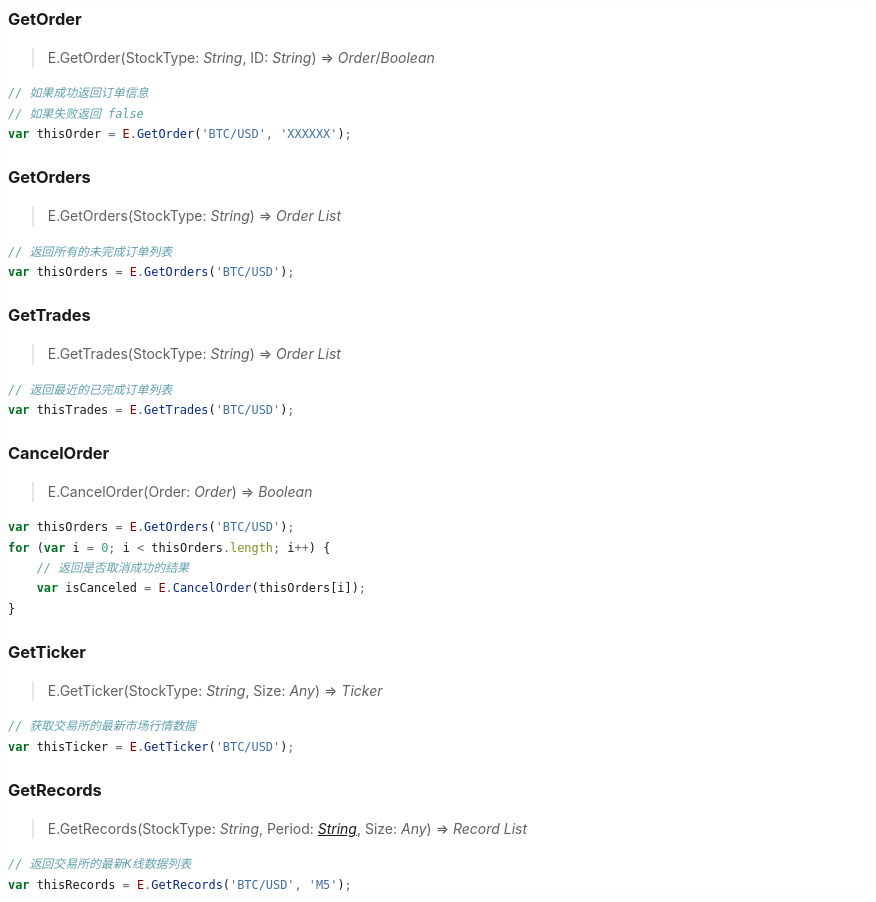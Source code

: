 ### GetOrder

> E.GetOrder(StockType: *String*, ID: *String*) => *Order*/*Boolean*

```javascript
// 如果成功返回订单信息
// 如果失败返回 false
var thisOrder = E.GetOrder('BTC/USD', 'XXXXXX');
```

### GetOrders

> E.GetOrders(StockType: *String*) => *Order List*

```javascript
// 返回所有的未完成订单列表
var thisOrders = E.GetOrders('BTC/USD');
```

### GetTrades

> E.GetTrades(StockType: *String*) => *Order List*

```javascript
// 返回最近的已完成订单列表
var thisTrades = E.GetTrades('BTC/USD');
```

### CancelOrder

> E.CancelOrder(Order: *Order*) => *Boolean*

```javascript
var thisOrders = E.GetOrders('BTC/USD');
for (var i = 0; i < thisOrders.length; i++) {
    // 返回是否取消成功的结果
    var isCanceled = E.CancelOrder(thisOrders[i]);
}
```

### GetTicker

> E.GetTicker(StockType: *String*, Size: *Any*) => *Ticker*

```javascript
// 获取交易所的最新市场行情数据
var thisTicker = E.GetTicker('BTC/USD');
```

### GetRecords

> E.GetRecords(StockType: *String*, Period: [*String*](#records-period), Size: *Any*) => *Record List*

```javascript
// 返回交易所的最新K线数据列表
var thisRecords = E.GetRecords('BTC/USD', 'M5');
```
